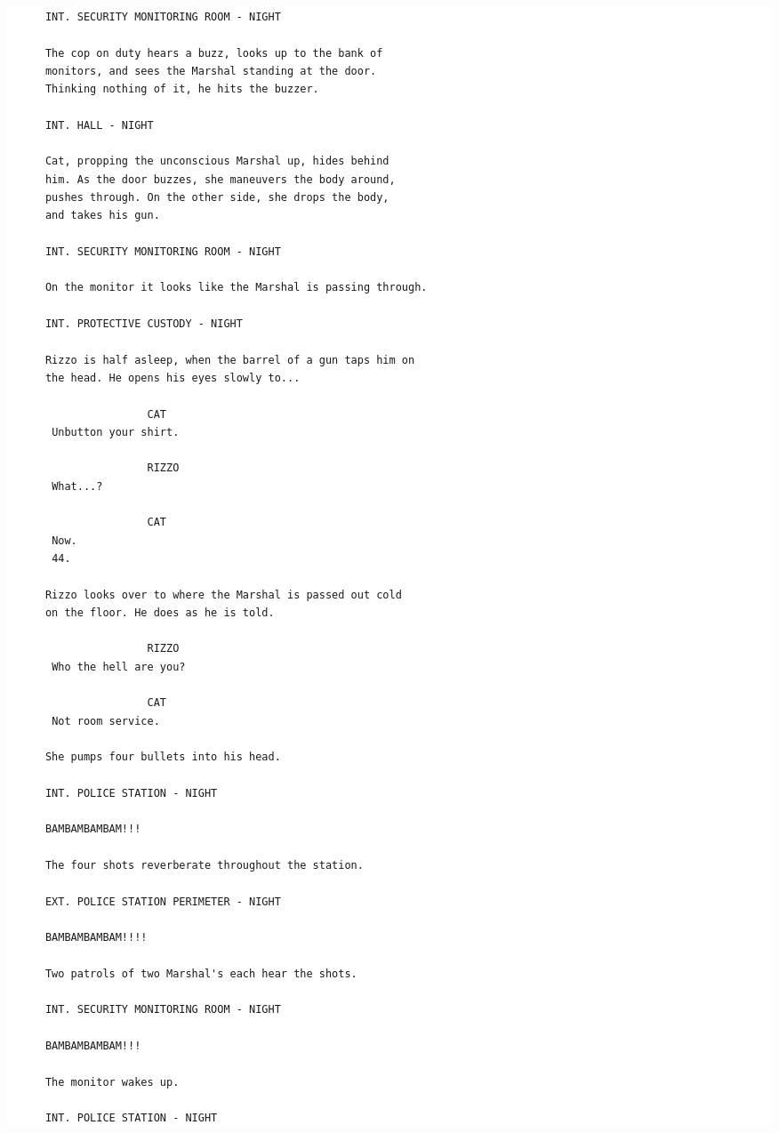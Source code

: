           INT. SECURITY MONITORING ROOM - NIGHT
                         
          The cop on duty hears a buzz, looks up to the bank of
          monitors, and sees the Marshal standing at the door.
          Thinking nothing of it, he hits the buzzer.
                         
          INT. HALL - NIGHT
                         
          Cat, propping the unconscious Marshal up, hides behind
          him. As the door buzzes, she maneuvers the body around,
          pushes through. On the other side, she drops the body,
          and takes his gun.
                         
          INT. SECURITY MONITORING ROOM - NIGHT
                         
          On the monitor it looks like the Marshal is passing through.
                         
          INT. PROTECTIVE CUSTODY - NIGHT
                         
          Rizzo is half asleep, when the barrel of a gun taps him on
          the head. He opens his eyes slowly to...
                         
                          CAT
           Unbutton your shirt.
                         
                          RIZZO
           What...?
                         
                          CAT
           Now.
           44.
                         
          Rizzo looks over to where the Marshal is passed out cold
          on the floor. He does as he is told.
                         
                          RIZZO
           Who the hell are you?
                         
                          CAT
           Not room service.
                         
          She pumps four bullets into his head.
                         
          INT. POLICE STATION - NIGHT
                         
          BAMBAMBAMBAM!!!
                         
          The four shots reverberate throughout the station.
                         
          EXT. POLICE STATION PERIMETER - NIGHT
                         
          BAMBAMBAMBAM!!!!
                         
          Two patrols of two Marshal's each hear the shots.
                         
          INT. SECURITY MONITORING ROOM - NIGHT
                         
          BAMBAMBAMBAM!!!
                         
          The monitor wakes up.
                         
          INT. POLICE STATION - NIGHT
                         